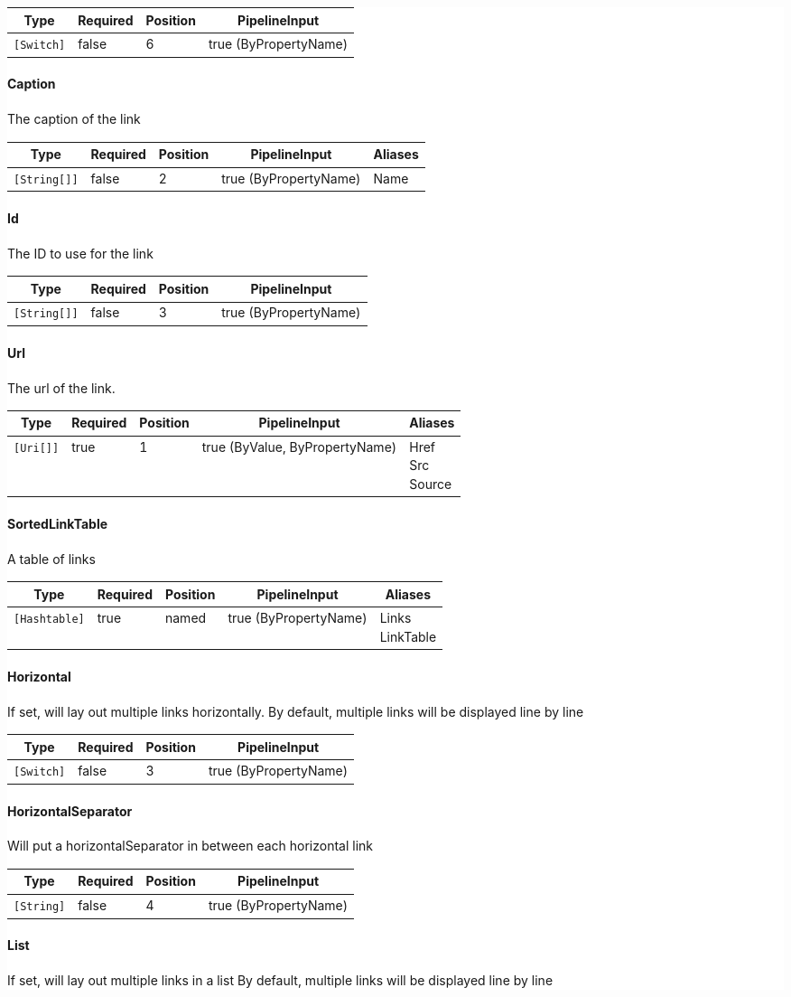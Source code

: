 |Type      |Required|Position|PipelineInput        |
|----------|--------|--------|---------------------|
|`[Switch]`|false   |6       |true (ByPropertyName)|

#### **Caption**
The caption of the link

|Type        |Required|Position|PipelineInput        |Aliases|
|------------|--------|--------|---------------------|-------|
|`[String[]]`|false   |2       |true (ByPropertyName)|Name   |

#### **Id**
The ID to use for the link

|Type        |Required|Position|PipelineInput        |
|------------|--------|--------|---------------------|
|`[String[]]`|false   |3       |true (ByPropertyName)|

#### **Url**
The url of the link.

|Type     |Required|Position|PipelineInput                 |Aliases                |
|---------|--------|--------|------------------------------|-----------------------|
|`[Uri[]]`|true    |1       |true (ByValue, ByPropertyName)|Href<br/>Src<br/>Source|

#### **SortedLinkTable**
A table of links

|Type         |Required|Position|PipelineInput        |Aliases            |
|-------------|--------|--------|---------------------|-------------------|
|`[Hashtable]`|true    |named   |true (ByPropertyName)|Links<br/>LinkTable|

#### **Horizontal**
If set, will lay out multiple links horizontally.
By default, multiple links will be displayed line by line

|Type      |Required|Position|PipelineInput        |
|----------|--------|--------|---------------------|
|`[Switch]`|false   |3       |true (ByPropertyName)|

#### **HorizontalSeparator**
Will put a horizontalSeparator in between each horizontal link

|Type      |Required|Position|PipelineInput        |
|----------|--------|--------|---------------------|
|`[String]`|false   |4       |true (ByPropertyName)|

#### **List**
If set, will lay out multiple links in a list
By default, multiple links will be displayed line by line
